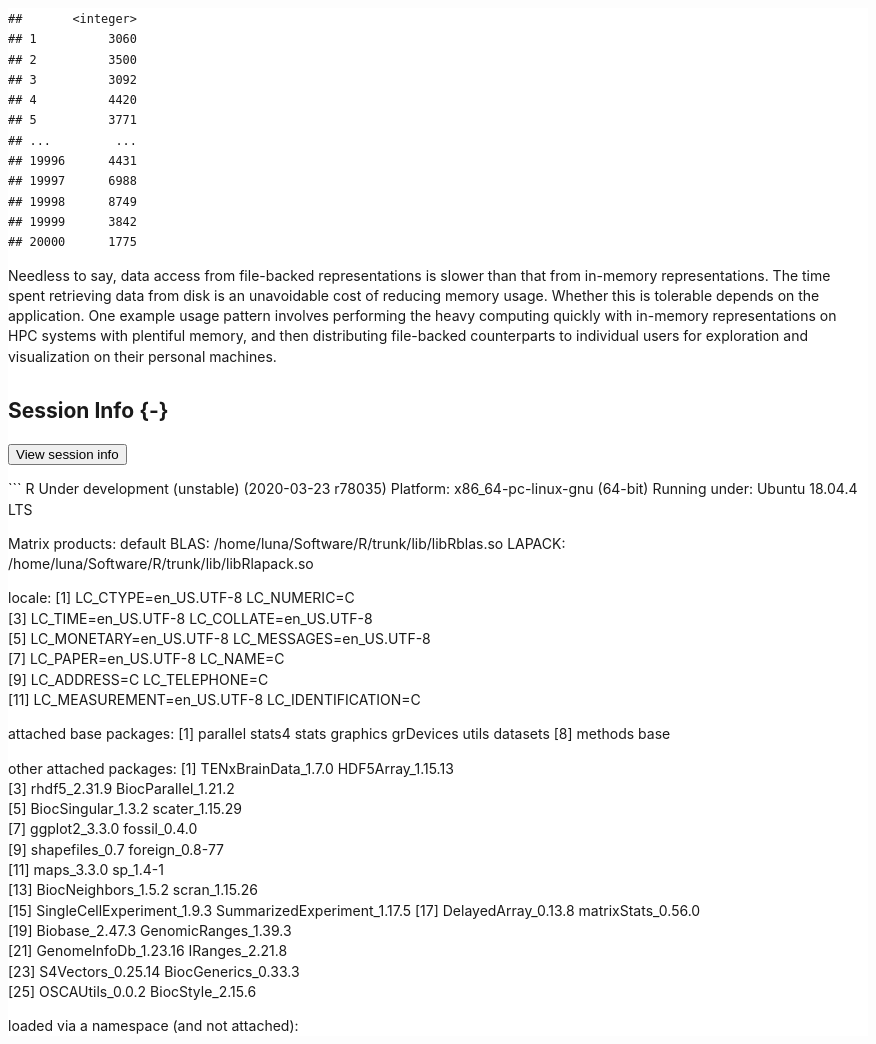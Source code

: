 ```
##       <integer>
## 1          3060
## 2          3500
## 3          3092
## 4          4420
## 5          3771
## ...         ...
## 19996      4431
## 19997      6988
## 19998      8749
## 19999      3842
## 20000      1775
```

Needless to say, data access from file-backed representations is slower than that from in-memory representations.
The time spent retrieving data from disk is an unavoidable cost of reducing memory usage.
Whether this is tolerable depends on the application.
One example usage pattern involves performing the heavy computing quickly with in-memory representations on HPC systems with plentiful memory, and then distributing file-backed counterparts to individual users for exploration and visualization on their personal machines.

## Session Info {-}

<button class="aaron-collapse">View session info</button>
<div class="aaron-content">
```
R Under development (unstable) (2020-03-23 r78035)
Platform: x86_64-pc-linux-gnu (64-bit)
Running under: Ubuntu 18.04.4 LTS

Matrix products: default
BLAS:   /home/luna/Software/R/trunk/lib/libRblas.so
LAPACK: /home/luna/Software/R/trunk/lib/libRlapack.so

locale:
 [1] LC_CTYPE=en_US.UTF-8       LC_NUMERIC=C              
 [3] LC_TIME=en_US.UTF-8        LC_COLLATE=en_US.UTF-8    
 [5] LC_MONETARY=en_US.UTF-8    LC_MESSAGES=en_US.UTF-8   
 [7] LC_PAPER=en_US.UTF-8       LC_NAME=C                 
 [9] LC_ADDRESS=C               LC_TELEPHONE=C            
[11] LC_MEASUREMENT=en_US.UTF-8 LC_IDENTIFICATION=C       

attached base packages:
[1] parallel  stats4    stats     graphics  grDevices utils     datasets 
[8] methods   base     

other attached packages:
 [1] TENxBrainData_1.7.0         HDF5Array_1.15.13          
 [3] rhdf5_2.31.9                BiocParallel_1.21.2        
 [5] BiocSingular_1.3.2          scater_1.15.29             
 [7] ggplot2_3.3.0               fossil_0.4.0               
 [9] shapefiles_0.7              foreign_0.8-77             
[11] maps_3.3.0                  sp_1.4-1                   
[13] BiocNeighbors_1.5.2         scran_1.15.26              
[15] SingleCellExperiment_1.9.3  SummarizedExperiment_1.17.5
[17] DelayedArray_0.13.8         matrixStats_0.56.0         
[19] Biobase_2.47.3              GenomicRanges_1.39.3       
[21] GenomeInfoDb_1.23.16        IRanges_2.21.8             
[23] S4Vectors_0.25.14           BiocGenerics_0.33.3        
[25] OSCAUtils_0.0.2             BiocStyle_2.15.6           

loaded via a namespace (and not attached):
```